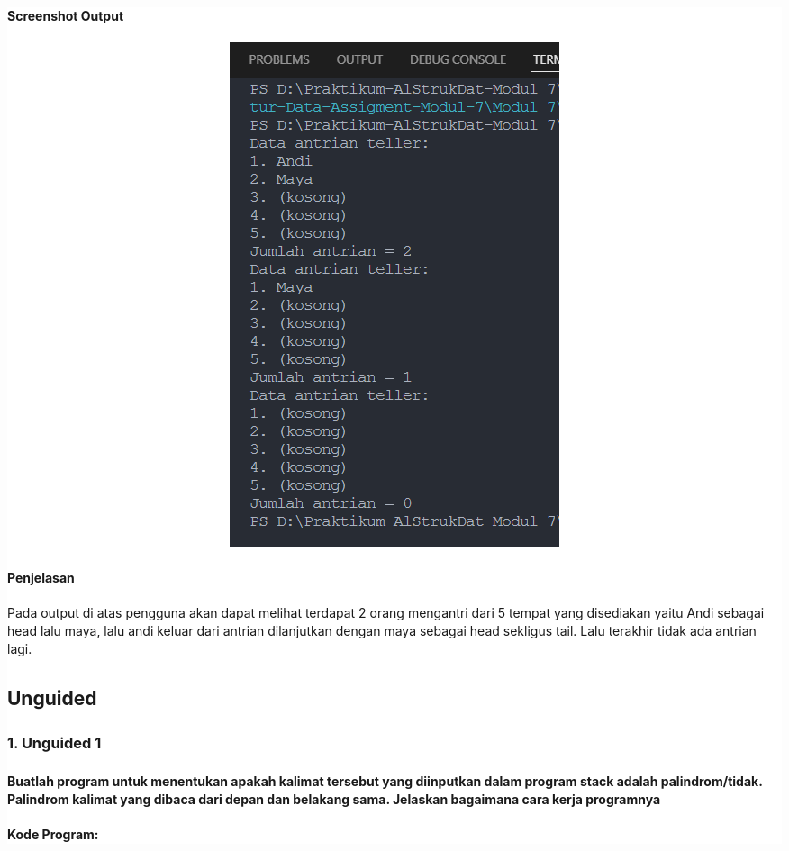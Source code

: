 #### Screenshot Output

<p align="center">
  <img src="https://github.com/rizaledc/Praktikum-Struktur-Data-Assigment-Modul-7/blob/main/Modul%207/SS%20Code%20and%20Output/OutputG2.png" alt="Alt Text">
</p>

#### Penjelasan

Pada output di atas pengguna akan dapat melihat terdapat 2 orang mengantri dari 5 tempat yang disediakan yaitu Andi sebagai head lalu maya, lalu andi keluar dari antrian dilanjutkan dengan maya sebagai head sekligus tail. Lalu terakhir tidak ada antrian lagi.

## Unguided 

### 1. Unguided 1

####  Buatlah program untuk menentukan apakah kalimat tersebut yang diinputkan dalam program stack adalah palindrom/tidak. Palindrom kalimat yang dibaca dari depan dan belakang sama. Jelaskan bagaimana cara kerja programnya

**Kode Program:**
